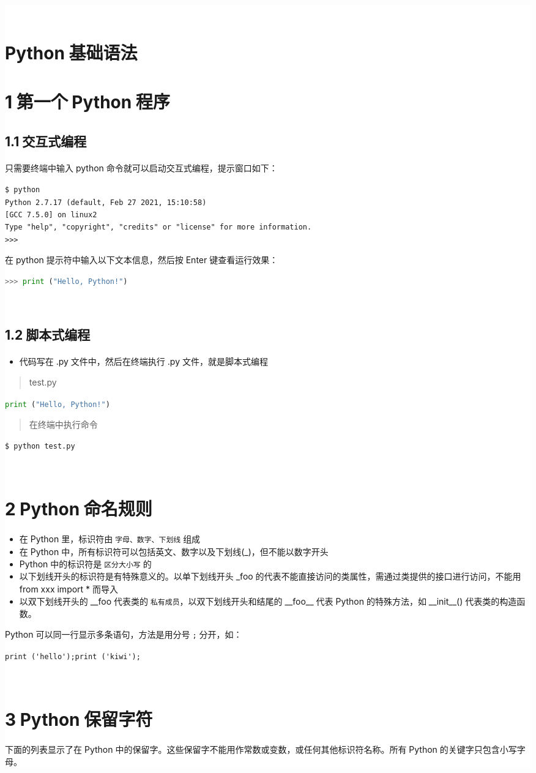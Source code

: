 &emsp;
# Python 基础语法
# 1 第一个 Python 程序
## 1.1 交互式编程
只需要终端中输入 python 命令就可以启动交互式编程，提示窗口如下：
```
$ python
Python 2.7.17 (default, Feb 27 2021, 15:10:58) 
[GCC 7.5.0] on linux2
Type "help", "copyright", "credits" or "license" for more information.
>>>
```

在 python 提示符中输入以下文本信息，然后按 Enter 键查看运行效果：
```python
>>> print ("Hello, Python!")
```

&emsp;
## 1.2 脚本式编程
- 代码写在 .py 文件中，然后在终端执行 .py 文件，就是脚本式编程

>test.py
```python
print ("Hello, Python!")
```

>在终端中执行命令
```
$ python test.py
```


&emsp;
# 2 Python 命名规则
- 在 Python 里，标识符由 `字母、数字、下划线` 组成
- 在 Python 中，所有标识符可以包括英文、数字以及下划线(_)，但不能以数字开头
- Python 中的标识符是 `区分大小写` 的
- 以下划线开头的标识符是有特殊意义的。以单下划线开头 _foo 的代表不能直接访问的类属性，需通过类提供的接口进行访问，不能用 from xxx import * 而导入
- 以双下划线开头的 \_\_foo 代表类的 `私有成员`，以双下划线开头和结尾的 \_\_foo__ 代表 Python 的特殊方法，如 \_\_init__() 代表类的构造函数。

Python 可以同一行显示多条语句，方法是用分号 `;` 分开，如：
```
print ('hello');print ('kiwi');
```

&emsp;
# 3 Python 保留字符
下面的列表显示了在 Python 中的保留字。这些保留字不能用作常数或变数，或任何其他标识符名称。所有 Python 的关键字只包含小写字母。
